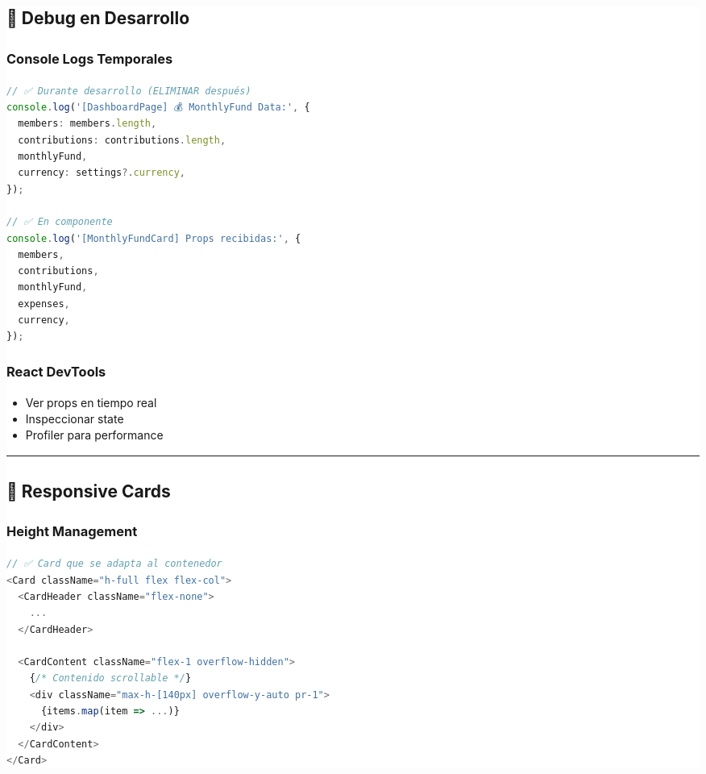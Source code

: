 
## 🐛 **Debug en Desarrollo**

### Console Logs Temporales

```typescript
// ✅ Durante desarrollo (ELIMINAR después)
console.log('[DashboardPage] 💰 MonthlyFund Data:', {
  members: members.length,
  contributions: contributions.length,
  monthlyFund,
  currency: settings?.currency,
});

// ✅ En componente
console.log('[MonthlyFundCard] Props recibidas:', {
  members,
  contributions,
  monthlyFund,
  expenses,
  currency,
});
```

### React DevTools

- Ver props en tiempo real
- Inspeccionar state
- Profiler para performance

---

## 📱 **Responsive Cards**

### Height Management

```typescript
// ✅ Card que se adapta al contenedor
<Card className="h-full flex flex-col">
  <CardHeader className="flex-none">
    ...
  </CardHeader>

  <CardContent className="flex-1 overflow-hidden">
    {/* Contenido scrollable */}
    <div className="max-h-[140px] overflow-y-auto pr-1">
      {items.map(item => ...)}
    </div>
  </CardContent>
</Card>
```
